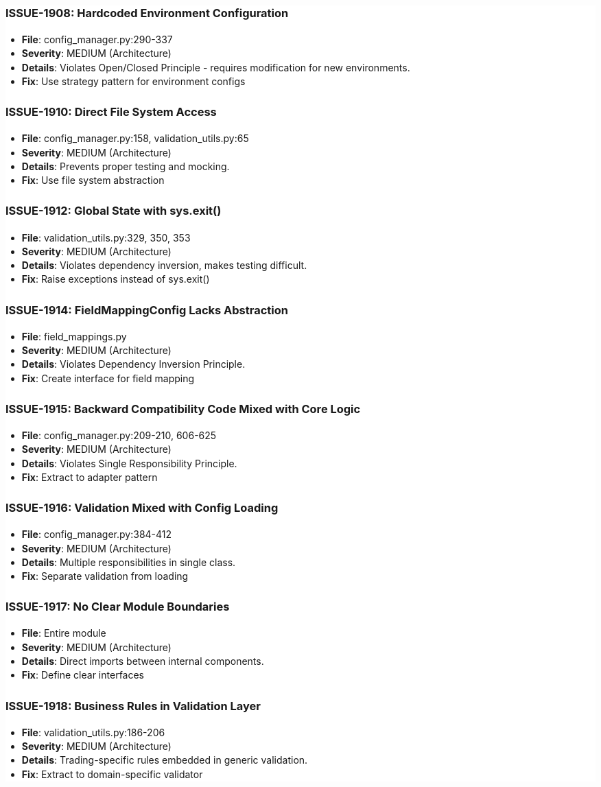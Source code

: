 ### ISSUE-1908: Hardcoded Environment Configuration
- **File**: config_manager.py:290-337
- **Severity**: MEDIUM (Architecture)
- **Details**: Violates Open/Closed Principle - requires modification for new environments.
- **Fix**: Use strategy pattern for environment configs

### ISSUE-1910: Direct File System Access
- **File**: config_manager.py:158, validation_utils.py:65
- **Severity**: MEDIUM (Architecture)
- **Details**: Prevents proper testing and mocking.
- **Fix**: Use file system abstraction

### ISSUE-1912: Global State with sys.exit()
- **File**: validation_utils.py:329, 350, 353
- **Severity**: MEDIUM (Architecture)
- **Details**: Violates dependency inversion, makes testing difficult.
- **Fix**: Raise exceptions instead of sys.exit()

### ISSUE-1914: FieldMappingConfig Lacks Abstraction
- **File**: field_mappings.py
- **Severity**: MEDIUM (Architecture)
- **Details**: Violates Dependency Inversion Principle.
- **Fix**: Create interface for field mapping

### ISSUE-1915: Backward Compatibility Code Mixed with Core Logic
- **File**: config_manager.py:209-210, 606-625
- **Severity**: MEDIUM (Architecture)
- **Details**: Violates Single Responsibility Principle.
- **Fix**: Extract to adapter pattern

### ISSUE-1916: Validation Mixed with Config Loading
- **File**: config_manager.py:384-412
- **Severity**: MEDIUM (Architecture)
- **Details**: Multiple responsibilities in single class.
- **Fix**: Separate validation from loading

### ISSUE-1917: No Clear Module Boundaries
- **File**: Entire module
- **Severity**: MEDIUM (Architecture)
- **Details**: Direct imports between internal components.
- **Fix**: Define clear interfaces

### ISSUE-1918: Business Rules in Validation Layer
- **File**: validation_utils.py:186-206
- **Severity**: MEDIUM (Architecture)
- **Details**: Trading-specific rules embedded in generic validation.
- **Fix**: Extract to domain-specific validator
